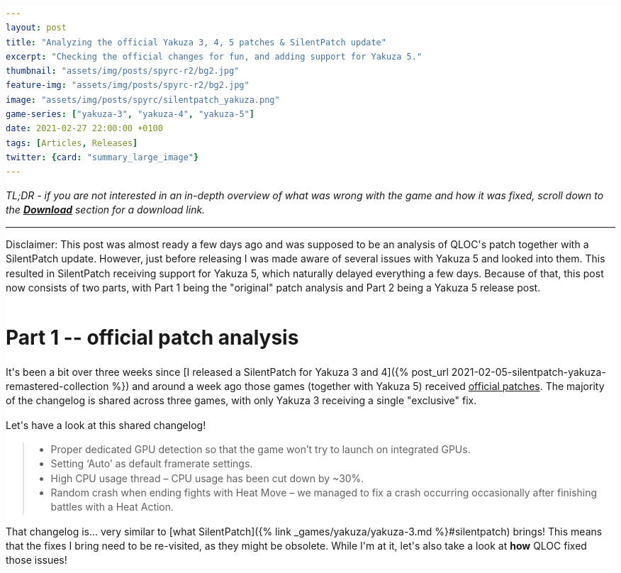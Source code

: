 ```yaml
---
layout: post
title: "Analyzing the official Yakuza 3, 4, 5 patches & SilentPatch update"
excerpt: "Checking the official changes for fun, and adding support for Yakuza 5."
thumbnail: "assets/img/posts/spyrc-r2/bg2.jpg"
feature-img: "assets/img/posts/spyrc-r2/bg2.jpg"
image: "assets/img/posts/spyrc/silentpatch_yakuza.png"
game-series: ["yakuza-3", "yakuza-4", "yakuza-5"]
date: 2021-02-27 22:00:00 +0100
tags: [Articles, Releases]
twitter: {card: "summary_large_image"}
---
```


*TL;DR - if you are not interested in an in-depth overview of what was wrong with the game and how it was fixed,
scroll down to the [**Download**](#download) section for a download link.*

***

Disclaimer: This post was almost ready a few days ago and was supposed to be an analysis of QLOC's patch together
with a SilentPatch update. However, just before releasing I was made aware of several issues with Yakuza 5 and looked into them.
This resulted in SilentPatch receiving support for Yakuza 5, which naturally delayed everything a few days.
Because of that, this post now consists of two parts, with Part 1 being the "original" patch analysis and Part 2 being a Yakuza 5 release post.

# Part 1 -- official patch analysis

It's been a bit over three weeks since
[I released a SilentPatch for Yakuza 3 and 4]({% post_url 2021-02-05-silentpatch-yakuza-remastered-collection %})
and around a week ago those games (together with Yakuza 5) received [official patches](https://store.steampowered.com/news/app/1088710/view/3041589319532558479).
The majority of the changelog is shared across three games, with only Yakuza 3 receiving a single "exclusive" fix.

Let's have a look at this shared changelog!

> * Proper dedicated GPU detection so that the game won’t try to launch on integrated GPUs.
> * Setting ‘Auto’ as default framerate settings.
> * High CPU usage thread – CPU usage has been cut down by ~30%.
> * Random crash when ending fights with Heat Move – we managed to fix a crash occurring occasionally after finishing battles with a Heat Action.

That changelog is... very similar to [what SilentPatch]({% link _games/yakuza/yakuza-3.md %}#silentpatch) brings!
This means that the fixes I bring need to be re-visited, as they might be obsolete. While I'm at it, let's also take a look at **how**
QLOC fixed those issues!
